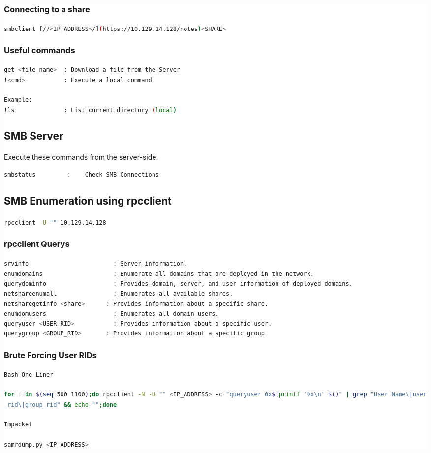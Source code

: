 ### Connecting to a share

```bash
smbclient [//<IP_ADDRESS>/](https://10.129.14.128/notes)<SHARE>
```

### Useful commands

```bash
get <file_name>  : Download a file from the Server
!<cmd>           : Execute a local command

Example:
!ls              : List current directory (local)
```

## SMB Server

Execute these commands from the server-side. 

```bash
smbstatus         :    Check SMB Connections
```

## SMB Enumeration using rpcclient

```bash
rpcclient -U "" 10.129.14.128
```

### rpcclient Querys

```bash
srvinfo 	                   : Server information.
enumdomains 	               : Enumerate all domains that are deployed in the network.
querydominfo 	               : Provides domain, server, and user information of deployed domains.
netshareenumall 	           : Enumerates all available shares.
netsharegetinfo <share>      : Provides information about a specific share.
enumdomusers 	               : Enumerates all domain users.
queryuser <USER_RID> 	       : Provides information about a specific user.
querygroup <GROUP_RID>       : Provides information about a specific group
```

### **Brute Forcing User RIDs**

```bash
Bash One-Liner

for i in $(seq 500 1100);do rpcclient -N -U "" <IP_ADDRESS> -c "queryuser 0x$(printf '%x\n' $i)" | grep "User Name\|user_rid\|group_rid" && echo "";done

Impacket 

samrdump.py <IP_ADDRESS>
```
